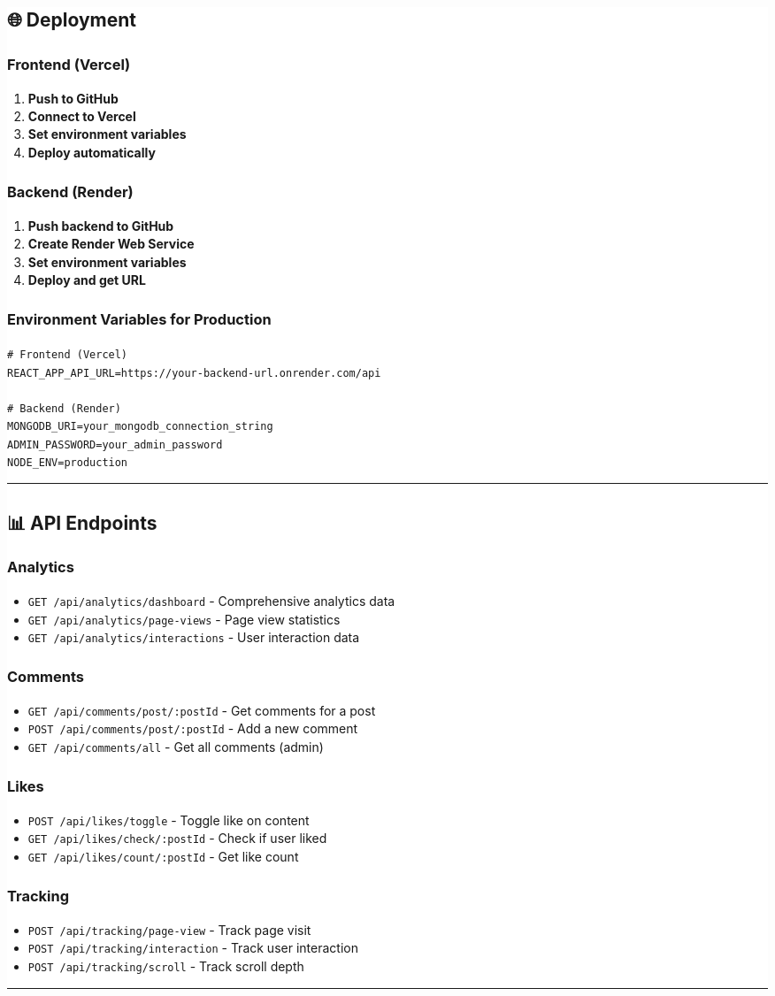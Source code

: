 
## 🌐 **Deployment**

### **Frontend (Vercel)**
1. **Push to GitHub**
2. **Connect to Vercel**
3. **Set environment variables**
4. **Deploy automatically**

### **Backend (Render)**
1. **Push backend to GitHub**
2. **Create Render Web Service**
3. **Set environment variables**
4. **Deploy and get URL**

### **Environment Variables for Production**
```env
# Frontend (Vercel)
REACT_APP_API_URL=https://your-backend-url.onrender.com/api

# Backend (Render)
MONGODB_URI=your_mongodb_connection_string
ADMIN_PASSWORD=your_admin_password
NODE_ENV=production
```

---

## 📊 **API Endpoints**

### **Analytics**
- `GET /api/analytics/dashboard` - Comprehensive analytics data
- `GET /api/analytics/page-views` - Page view statistics
- `GET /api/analytics/interactions` - User interaction data

### **Comments**
- `GET /api/comments/post/:postId` - Get comments for a post
- `POST /api/comments/post/:postId` - Add a new comment
- `GET /api/comments/all` - Get all comments (admin)

### **Likes**
- `POST /api/likes/toggle` - Toggle like on content
- `GET /api/likes/check/:postId` - Check if user liked
- `GET /api/likes/count/:postId` - Get like count

### **Tracking**
- `POST /api/tracking/page-view` - Track page visit
- `POST /api/tracking/interaction` - Track user interaction
- `POST /api/tracking/scroll` - Track scroll depth

---